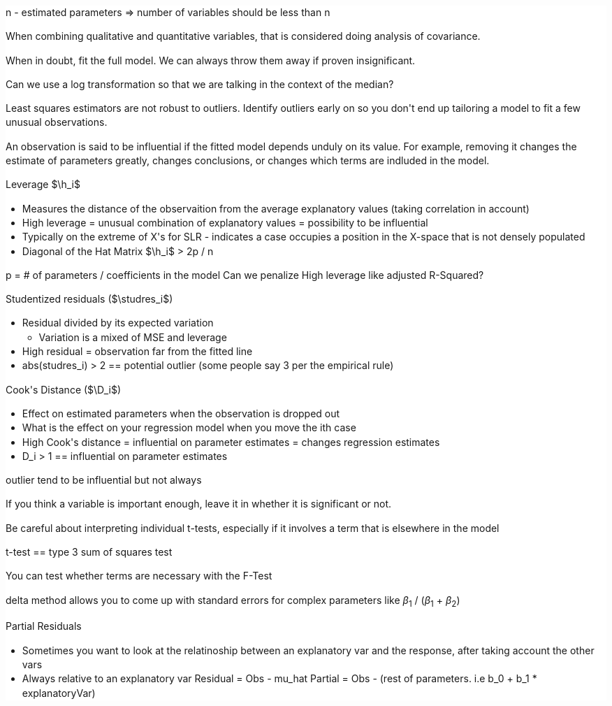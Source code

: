 n - estimated parameters => number of variables should be less than n

When combining qualitative and quantitative variables, that is considered doing analysis of covariance.

When in doubt, fit the full model. We can always throw them away if proven insignificant.

Can we use a log transformation so that we are talking in the context of the median?

Least squares estimators are not robust to outliers. Identify outliers early on so you don't end up tailoring a model to fit a few unusual observations.

An observation is said to be influential if the fitted model depends unduly on its value. For example, removing it changes the estimate of parameters greatly, changes conclusions, or changes which terms are indluded in the model.

Leverage $\h_i$
  * Measures the distance of the observaition from the average explanatory values (taking correlation in account)
  * High leverage = unusual combination of explanatory values = possibility to be influential
  * Typically on the extreme of X's for SLR - indicates a case occupies a position in the X-space that is not densely populated
  * Diagonal of the Hat Matrix
$\h_i$ > 2p / n

p = # of parameters / coefficients in the model
Can we penalize High leverage like adjusted R-Squared?

Studentized residuals ($\studres_i$)
  * Residual divided by its expected variation 
    * Variation is a mixed of MSE and leverage
  * High residual = observation far from the fitted line
  * abs(studres_i) > 2 == potential outlier (some people say 3 per the empirical rule)

Cook's Distance ($\D_i$)
  * Effect on estimated parameters when the observation is dropped out
  * What is the effect on your regression model when you move the ith case
  * High Cook's distance = influential on parameter estimates = changes regression estimates
  * D_i > 1 == influential on parameter estimates

outlier tend to be influential but not always

If you think a variable is important enough, leave it in whether it is significant or not.

Be careful about interpreting individual t-tests, especially if it involves a term that is elsewhere in the model

t-test == type 3 sum of squares test

You can test whether terms are necessary with the F-Test

delta method allows you to come up with standard errors for complex parameters like $\beta_1$ / ($\beta_1$ + $\beta_2$)

Partial Residuals
  * Sometimes you want to look at the relatinoship between an explanatory var and the response, after taking account the other vars
  * Always relative to an explanatory var
Residual = Obs - mu_hat
Partial = Obs - (rest of parameters. i.e b_0 + b_1 * explanatoryVar) 
